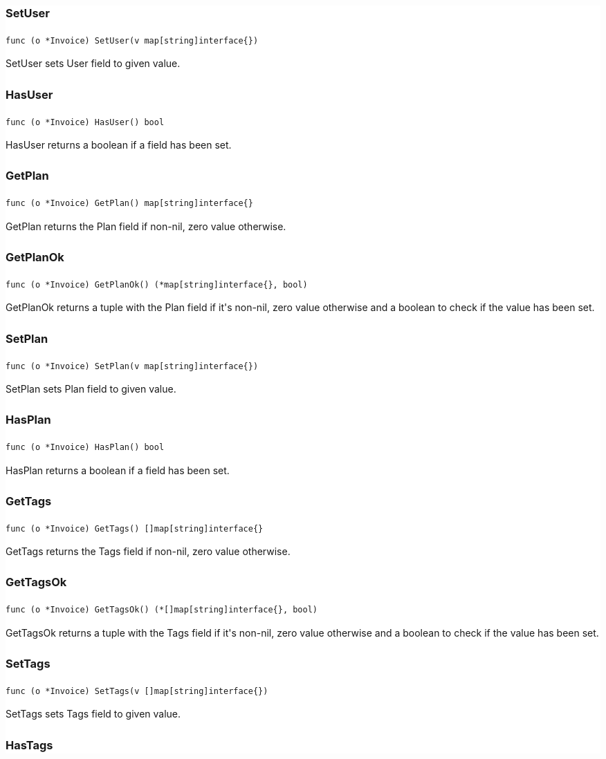 ### SetUser

`func (o *Invoice) SetUser(v map[string]interface{})`

SetUser sets User field to given value.

### HasUser

`func (o *Invoice) HasUser() bool`

HasUser returns a boolean if a field has been set.

### GetPlan

`func (o *Invoice) GetPlan() map[string]interface{}`

GetPlan returns the Plan field if non-nil, zero value otherwise.

### GetPlanOk

`func (o *Invoice) GetPlanOk() (*map[string]interface{}, bool)`

GetPlanOk returns a tuple with the Plan field if it's non-nil, zero value otherwise
and a boolean to check if the value has been set.

### SetPlan

`func (o *Invoice) SetPlan(v map[string]interface{})`

SetPlan sets Plan field to given value.

### HasPlan

`func (o *Invoice) HasPlan() bool`

HasPlan returns a boolean if a field has been set.

### GetTags

`func (o *Invoice) GetTags() []map[string]interface{}`

GetTags returns the Tags field if non-nil, zero value otherwise.

### GetTagsOk

`func (o *Invoice) GetTagsOk() (*[]map[string]interface{}, bool)`

GetTagsOk returns a tuple with the Tags field if it's non-nil, zero value otherwise
and a boolean to check if the value has been set.

### SetTags

`func (o *Invoice) SetTags(v []map[string]interface{})`

SetTags sets Tags field to given value.

### HasTags
